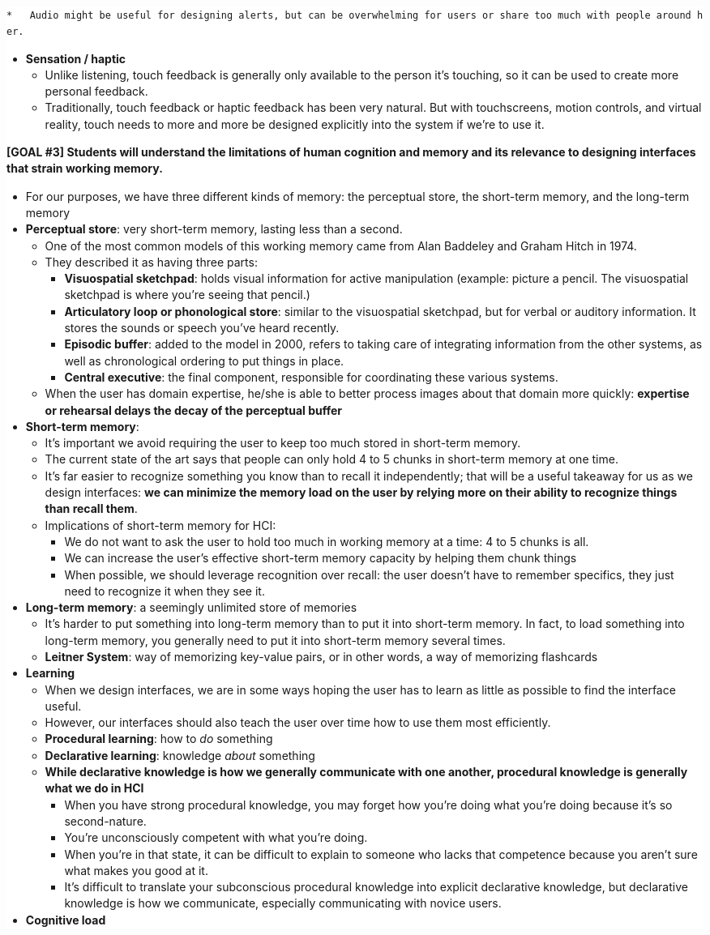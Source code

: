     *   Audio might be useful for designing alerts, but can be overwhelming for users or share too much with people around her.
*   **Sensation / haptic**
    *   Unlike listening, touch feedback is generally only available to the person it’s touching, so it can be used to create more personal feedback.
    *   Traditionally, touch feedback or haptic feedback has been very natural. But with touchscreens, motion controls, and virtual reality, touch needs to more and more be designed explicitly into the system if we’re to use it.

**[GOAL #3] Students will understand the limitations of human cognition and memory and its relevance to designing interfaces that strain working memory.**



*   For our purposes, we have three different kinds of memory: the perceptual store, the short-term memory, and the long-term memory
*   **Perceptual store**: very short-term memory, lasting less than a second.
    *   One of the most common models of this working memory came from Alan Baddeley and Graham Hitch in 1974.
    *   They described it as having three parts:
        *   **Visuospatial sketchpad**: holds visual information for active manipulation (example: picture a pencil. The visuospatial sketchpad is where you’re seeing that pencil.)
        *   **Articulatory loop or phonological store**: similar to the visuospatial sketchpad, but for verbal or auditory information. It stores the sounds or speech you’ve heard recently.
        *   **Episodic buffer**: added to the model in 2000, refers to taking care of integrating information from the other systems, as well as chronological ordering to put things in place.
        *   **Central executive**: the final component, responsible for coordinating these various systems.
    *   When the user has domain expertise, he/she is able to better process images about that domain more quickly: **expertise or rehearsal delays the decay of the perceptual buffer**
*   **Short-term memory**: 
    *   It’s important we avoid requiring the user to keep too much stored in short-term memory.
    *   The current state of the art says that people can only hold 4 to 5 chunks in short-term memory at one time.
    *   It’s far easier to recognize something you know than to recall it independently; that will be a useful takeaway for us as we design interfaces: **we can minimize the memory load on the user by relying more on their ability to recognize things than recall them**.
    *   Implications of short-term memory for HCI:
        *   We do not want to ask the user to hold too much in working memory at a time: 4 to 5 chunks is all.
        *   We can increase the user’s effective short-term memory capacity by helping them chunk things
        *   When possible, we should leverage recognition over recall: the user doesn’t have to remember specifics, they just need to recognize it when they see it.
*   **Long-term memory**: a seemingly unlimited store of memories
    *   It’s harder to put something into long-term memory than to put it into short-term memory. In fact, to load something into long-term memory, you generally need to put it into short-term memory several times.
    *   **Leitner System**: way of memorizing key-value pairs, or in other words, a way of memorizing flashcards
*   **Learning**
    *   When we design interfaces, we are in some ways hoping the user has to learn as little as possible to find the interface useful.
    *   However, our interfaces should also teach the user over time how to use them most efficiently.
    *   **Procedural learning**: how to _do_ something
    *   **Declarative learning**: knowledge _about_ something
    *   **While declarative knowledge is how we generally communicate with one another, procedural knowledge is generally what we do in HCI**
        *   When you have strong procedural knowledge, you may forget how you’re doing what you’re doing because it’s so second-nature.
        *   You’re unconsciously competent with what you’re doing.
        *   When you’re in that state, it can be difficult to explain to someone who lacks that competence because you aren’t sure what makes you good at it.
        *   It’s difficult to translate your subconscious procedural knowledge into explicit declarative knowledge, but declarative knowledge is how we communicate, especially communicating with novice users.
*   **Cognitive load**